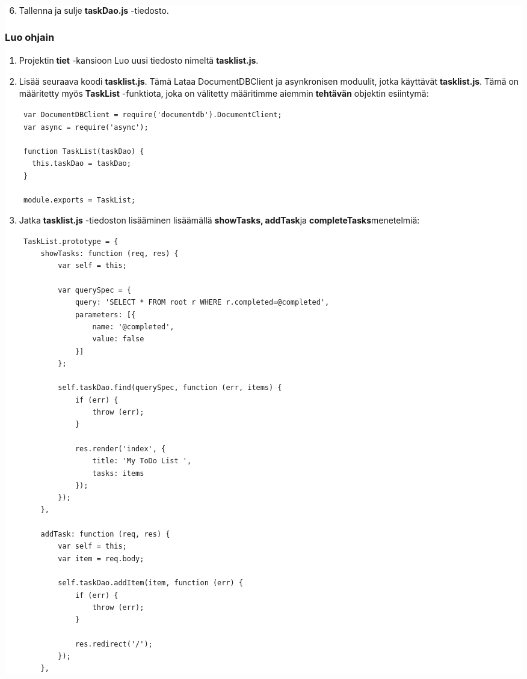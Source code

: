 6. Tallenna ja sulje **taskDao.js** -tiedosto. 

### <a name="create-the-controller"></a>Luo ohjain

1. Projektin **tiet** -kansioon Luo uusi tiedosto nimeltä **tasklist.js**. 
2. Lisää seuraava koodi **tasklist.js**. Tämä Lataa DocumentDBClient ja asynkronisen moduulit, jotka käyttävät **tasklist.js**. Tämä on määritetty myös **TaskList** -funktiota, joka on välitetty määritimme aiemmin **tehtävän** objektin esiintymä:

        var DocumentDBClient = require('documentdb').DocumentClient;
        var async = require('async');
        
        function TaskList(taskDao) {
          this.taskDao = taskDao;
        }
        
        module.exports = TaskList;

3. Jatka **tasklist.js** -tiedoston lisääminen lisäämällä **showTasks, addTask**ja **completeTasks**menetelmiä:
        
        TaskList.prototype = {
            showTasks: function (req, res) {
                var self = this;
        
                var querySpec = {
                    query: 'SELECT * FROM root r WHERE r.completed=@completed',
                    parameters: [{
                        name: '@completed',
                        value: false
                    }]
                };
        
                self.taskDao.find(querySpec, function (err, items) {
                    if (err) {
                        throw (err);
                    }
        
                    res.render('index', {
                        title: 'My ToDo List ',
                        tasks: items
                    });
                });
            },
        
            addTask: function (req, res) {
                var self = this;
                var item = req.body;
        
                self.taskDao.addItem(item, function (err) {
                    if (err) {
                        throw (err);
                    }
        
                    res.redirect('/');
                });
            },
        